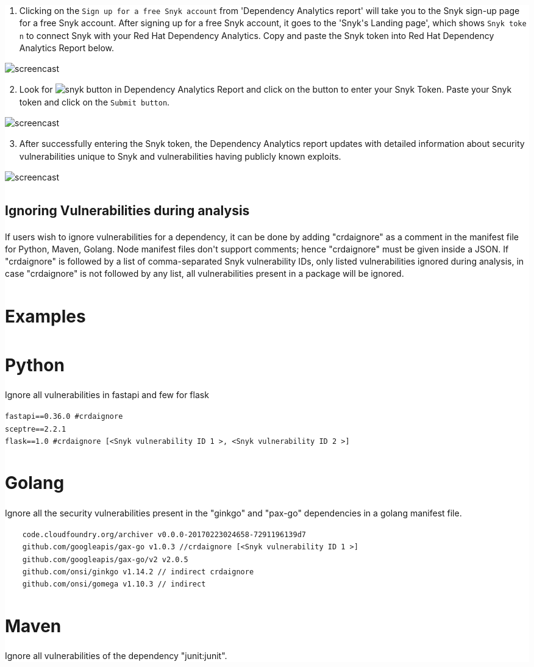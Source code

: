 1. Clicking on the `Sign up for a free Snyk account` from 'Dependency Analytics report' will take you to the Snyk sign-up page for a free Snyk account. After signing up for a free Snyk account, it goes to the 'Snyk's Landing page', which shows `Snyk token` to connect Snyk with your Red Hat Dependency Analytics. Copy and paste the Snyk token into Red Hat Dependency Analytics Report below.

![ screencast ](https://github.com/fabric8-analytics/fabric8-analytics-vscode-extension/raw/HEAD/images/0.2.0/snyk-sign-up.gif)

2. Look for ![snyk button](https://github.com/fabric8-analytics/fabric8-analytics-vscode-extension/raw/HEAD/images/0.2.0/snyk-button.png) in Dependency Analytics Report and click on the button to enter your Snyk Token. Paste your Snyk token and click on the `Submit button`.

![ screencast ](https://github.com/fabric8-analytics/fabric8-analytics-vscode-extension/raw/HEAD/images/0.2.0/snyk-token.gif)

3. After successfully entering the Snyk token, the Dependency Analytics report updates with detailed information about security vulnerabilities unique to Snyk and vulnerabilities having publicly known exploits.

![ screencast ](https://github.com/fabric8-analytics/fabric8-analytics-vscode-extension/raw/HEAD/images/0.3.0/reg-stack-analysis.gif)

## Ignoring Vulnerabilities during analysis

If users wish to ignore vulnerabilities for a dependency, it can be done by adding "crdaignore" as a comment in the manifest file for Python, Maven, Golang. Node manifest files don't support comments; hence "crdaignore" must be given inside a JSON.
If "crdaignore" is followed by a list of comma-separated Snyk vulnerability IDs, only listed vulnerabilities ignored during analysis, in case "crdaignore" is not followed by any list, all vulnerabilities present in a package will be ignored.

# Examples

# Python
Ignore all vulnerabilities in fastapi and few for flask

```
fastapi==0.36.0 #crdaignore
sceptre==2.2.1
flask==1.0 #crdaignore [<Snyk vulnerability ID 1 >, <Snyk vulnerability ID 2 >]
```
# Golang
Ignore all the security vulnerabilities present in the "ginkgo" and "pax-go" dependencies in a golang manifest file.
```
	code.cloudfoundry.org/archiver v0.0.0-20170223024658-7291196139d7
	github.com/googleapis/gax-go v1.0.3 //crdaignore [<Snyk vulnerability ID 1 >]
	github.com/googleapis/gax-go/v2 v2.0.5
	github.com/onsi/ginkgo v1.14.2 // indirect crdaignore 
	github.com/onsi/gomega v1.10.3 // indirect 

```
# Maven
Ignore all vulnerabilities of the dependency "junit:junit". 
